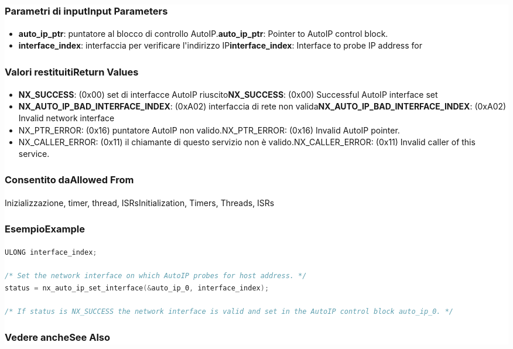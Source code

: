 ### <a name="input-parameters"></a><span data-ttu-id="da8cf-177">Parametri di input</span><span class="sxs-lookup"><span data-stu-id="da8cf-177">Input Parameters</span></span>

- <span data-ttu-id="da8cf-178">**auto_ip_ptr**: puntatore al blocco di controllo AutoIP.</span><span class="sxs-lookup"><span data-stu-id="da8cf-178">**auto_ip_ptr**: Pointer to AutoIP control block.</span></span>
- <span data-ttu-id="da8cf-179">**interface_index**: interfaccia per verificare l'indirizzo IP</span><span class="sxs-lookup"><span data-stu-id="da8cf-179">**interface_index**: Interface to probe IP address for</span></span>

### <a name="return-values"></a><span data-ttu-id="da8cf-180">Valori restituiti</span><span class="sxs-lookup"><span data-stu-id="da8cf-180">Return Values</span></span>

- <span data-ttu-id="da8cf-181">**NX_SUCCESS**: (0x00) set di interfacce AutoIP riuscito</span><span class="sxs-lookup"><span data-stu-id="da8cf-181">**NX_SUCCESS**: (0x00) Successful AutoIP interface set</span></span>
- <span data-ttu-id="da8cf-182">**NX_AUTO_IP_BAD_INTERFACE_INDEX**: (0xA02) interfaccia di rete non valida</span><span class="sxs-lookup"><span data-stu-id="da8cf-182">**NX_AUTO_IP_BAD_INTERFACE_INDEX**: (0xA02) Invalid network interface</span></span> 
- <span data-ttu-id="da8cf-183">NX_PTR_ERROR: (0x16) puntatore AutoIP non valido.</span><span class="sxs-lookup"><span data-stu-id="da8cf-183">NX_PTR_ERROR: (0x16) Invalid AutoIP pointer.</span></span>
- <span data-ttu-id="da8cf-184">NX_CALLER_ERROR: (0x11) il chiamante di questo servizio non è valido.</span><span class="sxs-lookup"><span data-stu-id="da8cf-184">NX_CALLER_ERROR: (0x11) Invalid caller of this service.</span></span>

### <a name="allowed-from"></a><span data-ttu-id="da8cf-185">Consentito da</span><span class="sxs-lookup"><span data-stu-id="da8cf-185">Allowed From</span></span>

<span data-ttu-id="da8cf-186">Inizializzazione, timer, thread, ISRs</span><span class="sxs-lookup"><span data-stu-id="da8cf-186">Initialization, Timers, Threads, ISRs</span></span>

### <a name="example"></a><span data-ttu-id="da8cf-187">Esempio</span><span class="sxs-lookup"><span data-stu-id="da8cf-187">Example</span></span>

```c
ULONG interface_index;

/* Set the network interface on which AutoIP probes for host address. */
status = nx_auto_ip_set_interface(&auto_ip_0, interface_index);

/* If status is NX_SUCCESS the network interface is valid and set in the AutoIP control block auto_ip_0. */
```

### <a name="see-also"></a><span data-ttu-id="da8cf-188">Vedere anche</span><span class="sxs-lookup"><span data-stu-id="da8cf-188">See Also</span></span>
